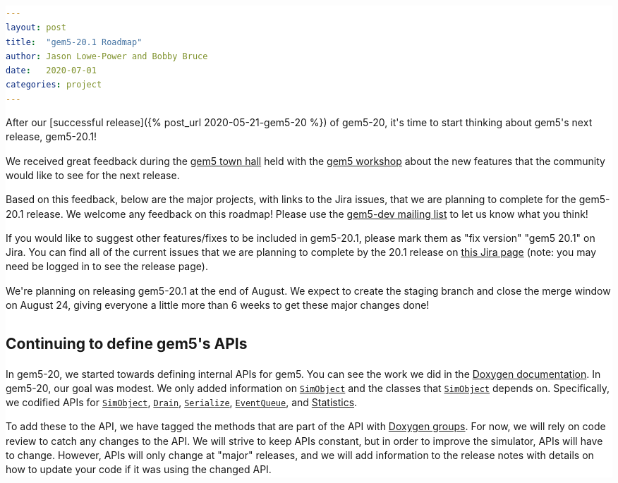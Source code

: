 ```yaml
---
layout: post
title:  "gem5-20.1 Roadmap"
author: Jason Lowe-Power and Bobby Bruce
date:   2020-07-01
categories: project
---
```


After our [successful release]({% post_url 2020-05-21-gem5-20 %}) of gem5-20, it's time to start thinking about gem5's next release, gem5-20.1!

We received great feedback during the [gem5 town hall](https://www.youtube.com/watch?v=fvCXmMBblZY) held with the [gem5 workshop](http://www.gem5.org/events/isca-2020) about the new features that the community would like to see for the next release.

Based on this feedback, below are the major projects, with links to the Jira issues, that we are planning to complete for the gem5-20.1 release.
We welcome any feedback on this roadmap!
Please use the [gem5-dev mailing list](/mailing_lists) to let us know what you think!

If you would like to suggest other features/fixes to be included in gem5-20.1, please mark them as "fix version" "gem5 20.1" on Jira.
You can find all of the current issues that we are planning to complete by the 20.1 release on [this Jira page](https://gem5.atlassian.net/projects/GEM5/versions/10003) (note: you may need be logged in to see the release page).

We're planning on releasing gem5-20.1 at the end of August.
We expect to create the staging branch and close the merge window on August 24, giving everyone a little more than 6 weeks to get these major changes done!

## Continuing to define gem5's APIs

In gem5-20, we started towards defining internal APIs for gem5.
You can see the work we did in the [Doxygen documentation](http://doxygen.gem5.org/release/current/modules.html).
In gem5-20, our goal was modest.
We only added information on [`SimObject`](http://doxygen.gem5.org/release/current/group__api__simobject.html) and the classes that [`SimObject`](http://doxygen.gem5.org/release/current/group__api__simobject.html) depends on.
Specifically, we codified APIs for [`SimObject`](http://doxygen.gem5.org/release/current/group__api__simobject.html), [`Drain`](http://doxygen.gem5.org/release/current/group__api__drain.html), [`Serialize`](http://doxygen.gem5.org/release/current/group__api__serialize.html), [`EventQueue`](http://doxygen.gem5.org/release/current/group__api__eventq.html), and [Statistics](http://doxygen.gem5.org/release/current/group__api__stats.html).

To add these to the API, we have tagged the methods that are part of the API with [Doxygen groups](https://www.doxygen.nl/manual/grouping.html).
For now, we will rely on code review to catch any changes to the API.
We will strive to keep APIs constant, but in order to improve the simulator, APIs will have to change.
However, APIs will only change at "major" releases, and we will add information to the release notes with details on how to update your code if it was using the changed API.
